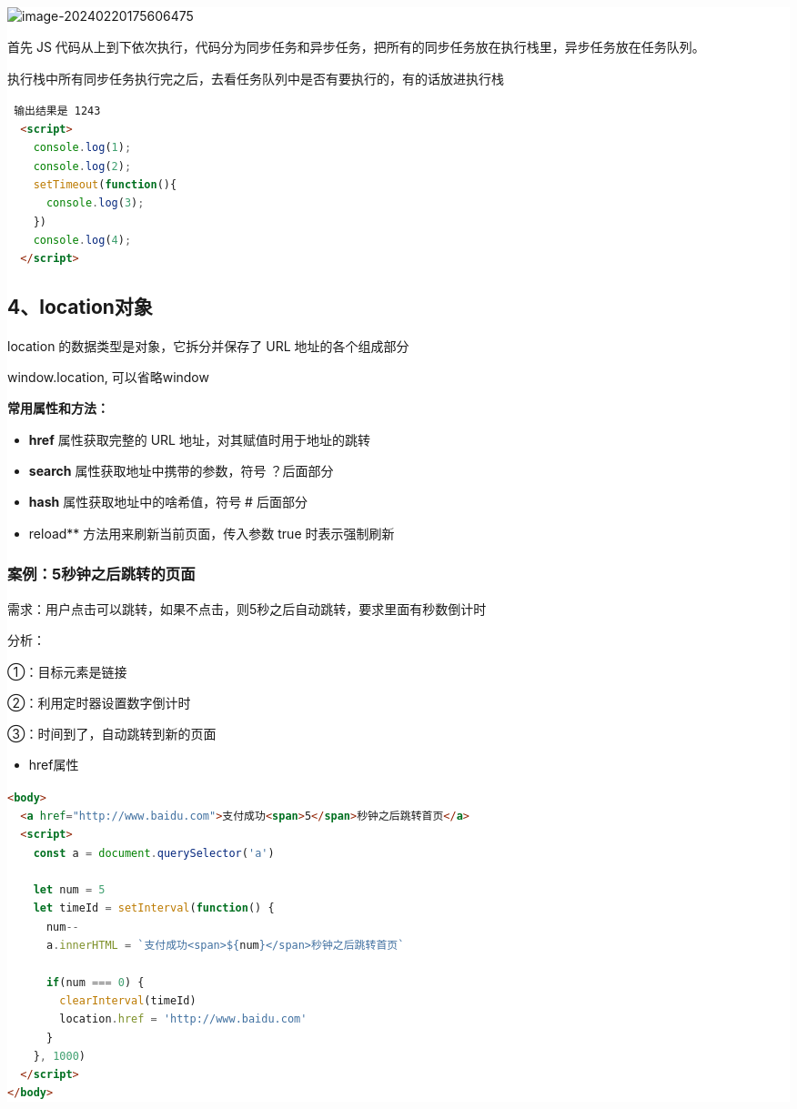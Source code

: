 

![image-20240220175606475](img/image-20240220175606475.png)

首先 JS 代码从上到下依次执行，代码分为同步任务和异步任务，把所有的同步任务放在执行栈里，异步任务放在任务队列。

执行栈中所有同步任务执行完之后，去看任务队列中是否有要执行的，有的话放进执行栈

```html
 输出结果是 1243
  <script>
    console.log(1);
    console.log(2);
    setTimeout(function(){
      console.log(3);
    })
    console.log(4);
  </script>
```

## 4、location对象

location 的数据类型是对象，它拆分并保存了 URL 地址的各个组成部分

window.location, 可以省略window

**常用属性和方法：**

- **href** 属性获取完整的 URL 地址，对其赋值时用于地址的跳转

- **search** 属性获取地址中携带的参数，符号 ？后面部分

- **hash** 属性获取地址中的啥希值，符号 # 后面部分

- reload** 方法用来刷新当前页面，传入参数 true 时表示强制刷新

### 案例：5秒钟之后跳转的页面

需求：用户点击可以跳转，如果不点击，则5秒之后自动跳转，要求里面有秒数倒计时

分析：

①：目标元素是链接

②：利用定时器设置数字倒计时

③：时间到了，自动跳转到新的页面



- href属性

```html
<body>
  <a href="http://www.baidu.com">支付成功<span>5</span>秒钟之后跳转首页</a>
  <script>
    const a = document.querySelector('a')

    let num = 5
    let timeId = setInterval(function() {
      num--
      a.innerHTML = `支付成功<span>${num}</span>秒钟之后跳转首页`

      if(num === 0) {
        clearInterval(timeId)
        location.href = 'http://www.baidu.com'
      }
    }, 1000)
  </script>
</body>
```

